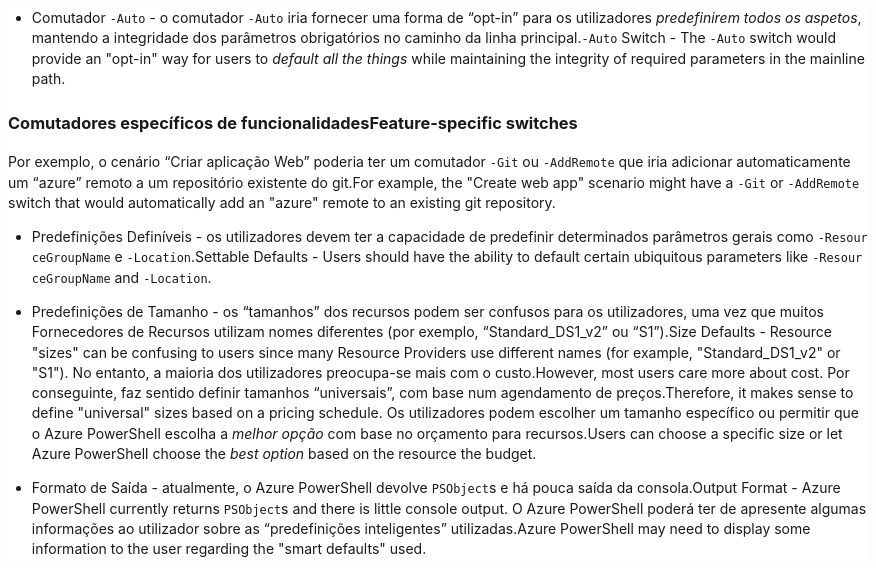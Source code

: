 - <span data-ttu-id="4dce6-151">Comutador `-Auto` - o comutador `-Auto` iria fornecer uma forma de “opt-in” para os utilizadores _predefinirem todos os aspetos_, mantendo a integridade dos parâmetros obrigatórios no caminho da linha principal.</span><span class="sxs-lookup"><span data-stu-id="4dce6-151">`-Auto` Switch - The `-Auto` switch would provide an "opt-in" way for users to _default all the things_ while maintaining the integrity of required parameters in the mainline path.</span></span>

### <a name="feature-specific-switches"></a><span data-ttu-id="4dce6-152">Comutadores específicos de funcionalidades</span><span class="sxs-lookup"><span data-stu-id="4dce6-152">Feature-specific switches</span></span>

<span data-ttu-id="4dce6-153">Por exemplo, o cenário “Criar aplicação Web” poderia ter um comutador `-Git` ou `-AddRemote` que iria adicionar automaticamente um “azure” remoto a um repositório existente do git.</span><span class="sxs-lookup"><span data-stu-id="4dce6-153">For example, the "Create web app" scenario might have a `-Git` or `-AddRemote` switch that would automatically add an "azure" remote to an existing git repository.</span></span>

- <span data-ttu-id="4dce6-154">Predefinições Definíveis - os utilizadores devem ter a capacidade de predefinir determinados parâmetros gerais como `-ResourceGroupName` e `-Location`.</span><span class="sxs-lookup"><span data-stu-id="4dce6-154">Settable Defaults - Users should have the ability to default certain ubiquitous parameters like `-ResourceGroupName` and `-Location`.</span></span>

- <span data-ttu-id="4dce6-155">Predefinições de Tamanho - os “tamanhos” dos recursos podem ser confusos para os utilizadores, uma vez que muitos Fornecedores de Recursos utilizam nomes diferentes (por exemplo, “Standard\_DS1\_v2” ou “S1”).</span><span class="sxs-lookup"><span data-stu-id="4dce6-155">Size Defaults - Resource "sizes" can be confusing to users since many Resource Providers use different names (for example, "Standard\_DS1\_v2" or "S1").</span></span> <span data-ttu-id="4dce6-156">No entanto, a maioria dos utilizadores preocupa-se mais com o custo.</span><span class="sxs-lookup"><span data-stu-id="4dce6-156">However, most users care more about cost.</span></span> <span data-ttu-id="4dce6-157">Por conseguinte, faz sentido definir tamanhos “universais”, com base num agendamento de preços.</span><span class="sxs-lookup"><span data-stu-id="4dce6-157">Therefore, it makes sense to define "universal" sizes based on a pricing schedule.</span></span> <span data-ttu-id="4dce6-158">Os utilizadores podem escolher um tamanho específico ou permitir que o Azure PowerShell escolha a _melhor opção_ com base no orçamento para recursos.</span><span class="sxs-lookup"><span data-stu-id="4dce6-158">Users can choose a specific size or let Azure PowerShell choose the _best option_ based on the resource the budget.</span></span>

- <span data-ttu-id="4dce6-159">Formato de Saída - atualmente, o Azure PowerShell devolve `PSObject`s e há pouca saída da consola.</span><span class="sxs-lookup"><span data-stu-id="4dce6-159">Output Format - Azure PowerShell currently returns `PSObject`s and there is little console output.</span></span> <span data-ttu-id="4dce6-160">O Azure PowerShell poderá ter de apresente algumas informações ao utilizador sobre as “predefinições inteligentes” utilizadas.</span><span class="sxs-lookup"><span data-stu-id="4dce6-160">Azure PowerShell may need to display some information to the user regarding the "smart defaults" used.</span></span>
